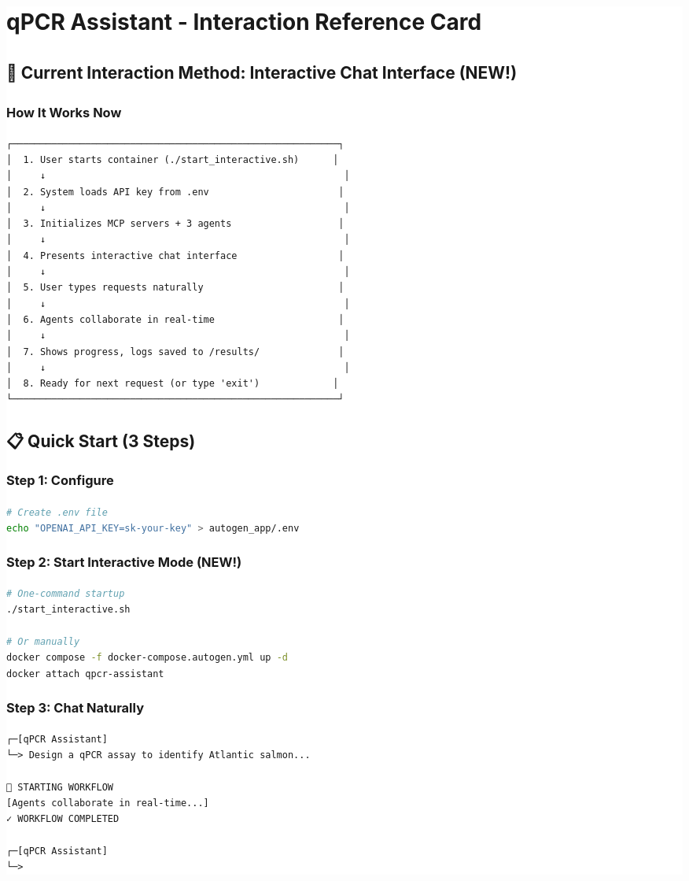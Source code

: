 # qPCR Assistant - Interaction Reference Card

## 🚀 Current Interaction Method: Interactive Chat Interface (NEW!)

### How It Works Now

```
┌──────────────────────────────────────────────────────────┐
│  1. User starts container (./start_interactive.sh)      │
│     ↓                                                     │
│  2. System loads API key from .env                       │
│     ↓                                                     │
│  3. Initializes MCP servers + 3 agents                   │
│     ↓                                                     │
│  4. Presents interactive chat interface                  │
│     ↓                                                     │
│  5. User types requests naturally                        │
│     ↓                                                     │
│  6. Agents collaborate in real-time                      │
│     ↓                                                     │
│  7. Shows progress, logs saved to /results/              │
│     ↓                                                     │
│  8. Ready for next request (or type 'exit')             │
└──────────────────────────────────────────────────────────┘
```

## 📋 Quick Start (3 Steps)

### Step 1: Configure
```bash
# Create .env file
echo "OPENAI_API_KEY=sk-your-key" > autogen_app/.env
```

### Step 2: Start Interactive Mode (NEW!)
```bash
# One-command startup
./start_interactive.sh

# Or manually
docker compose -f docker-compose.autogen.yml up -d
docker attach qpcr-assistant
```

### Step 3: Chat Naturally
```
┌─[qPCR Assistant]
└─> Design a qPCR assay to identify Atlantic salmon...

🚀 STARTING WORKFLOW
[Agents collaborate in real-time...]
✓ WORKFLOW COMPLETED

┌─[qPCR Assistant]
└─>
```
